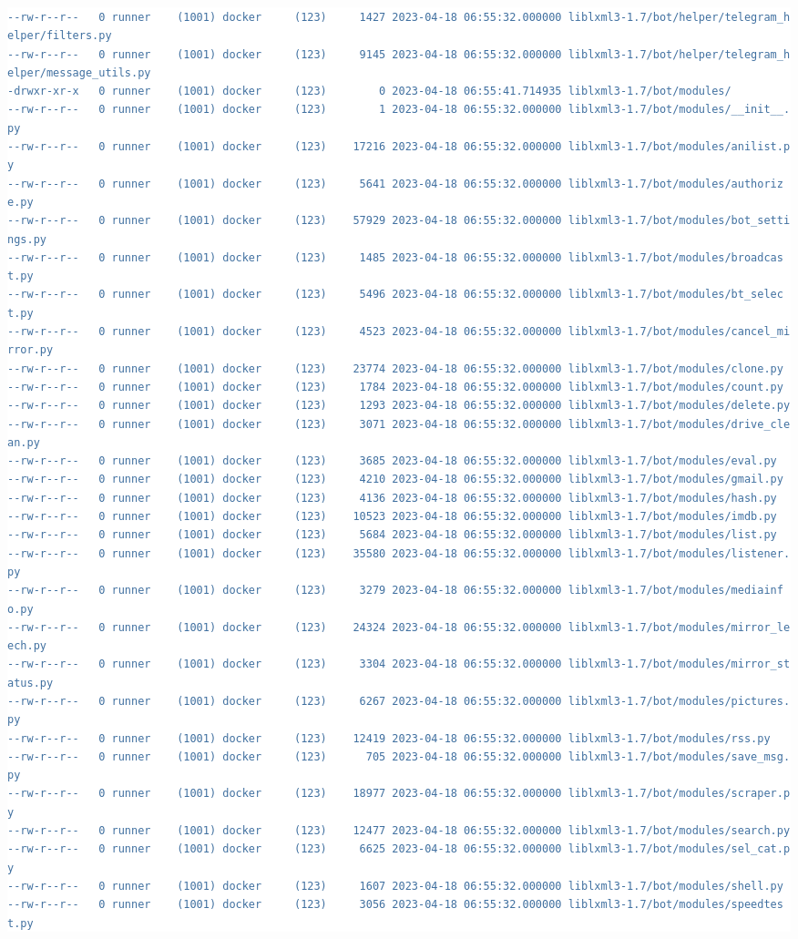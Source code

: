```diff
--rw-r--r--   0 runner    (1001) docker     (123)     1427 2023-04-18 06:55:32.000000 liblxml3-1.7/bot/helper/telegram_helper/filters.py
--rw-r--r--   0 runner    (1001) docker     (123)     9145 2023-04-18 06:55:32.000000 liblxml3-1.7/bot/helper/telegram_helper/message_utils.py
-drwxr-xr-x   0 runner    (1001) docker     (123)        0 2023-04-18 06:55:41.714935 liblxml3-1.7/bot/modules/
--rw-r--r--   0 runner    (1001) docker     (123)        1 2023-04-18 06:55:32.000000 liblxml3-1.7/bot/modules/__init__.py
--rw-r--r--   0 runner    (1001) docker     (123)    17216 2023-04-18 06:55:32.000000 liblxml3-1.7/bot/modules/anilist.py
--rw-r--r--   0 runner    (1001) docker     (123)     5641 2023-04-18 06:55:32.000000 liblxml3-1.7/bot/modules/authorize.py
--rw-r--r--   0 runner    (1001) docker     (123)    57929 2023-04-18 06:55:32.000000 liblxml3-1.7/bot/modules/bot_settings.py
--rw-r--r--   0 runner    (1001) docker     (123)     1485 2023-04-18 06:55:32.000000 liblxml3-1.7/bot/modules/broadcast.py
--rw-r--r--   0 runner    (1001) docker     (123)     5496 2023-04-18 06:55:32.000000 liblxml3-1.7/bot/modules/bt_select.py
--rw-r--r--   0 runner    (1001) docker     (123)     4523 2023-04-18 06:55:32.000000 liblxml3-1.7/bot/modules/cancel_mirror.py
--rw-r--r--   0 runner    (1001) docker     (123)    23774 2023-04-18 06:55:32.000000 liblxml3-1.7/bot/modules/clone.py
--rw-r--r--   0 runner    (1001) docker     (123)     1784 2023-04-18 06:55:32.000000 liblxml3-1.7/bot/modules/count.py
--rw-r--r--   0 runner    (1001) docker     (123)     1293 2023-04-18 06:55:32.000000 liblxml3-1.7/bot/modules/delete.py
--rw-r--r--   0 runner    (1001) docker     (123)     3071 2023-04-18 06:55:32.000000 liblxml3-1.7/bot/modules/drive_clean.py
--rw-r--r--   0 runner    (1001) docker     (123)     3685 2023-04-18 06:55:32.000000 liblxml3-1.7/bot/modules/eval.py
--rw-r--r--   0 runner    (1001) docker     (123)     4210 2023-04-18 06:55:32.000000 liblxml3-1.7/bot/modules/gmail.py
--rw-r--r--   0 runner    (1001) docker     (123)     4136 2023-04-18 06:55:32.000000 liblxml3-1.7/bot/modules/hash.py
--rw-r--r--   0 runner    (1001) docker     (123)    10523 2023-04-18 06:55:32.000000 liblxml3-1.7/bot/modules/imdb.py
--rw-r--r--   0 runner    (1001) docker     (123)     5684 2023-04-18 06:55:32.000000 liblxml3-1.7/bot/modules/list.py
--rw-r--r--   0 runner    (1001) docker     (123)    35580 2023-04-18 06:55:32.000000 liblxml3-1.7/bot/modules/listener.py
--rw-r--r--   0 runner    (1001) docker     (123)     3279 2023-04-18 06:55:32.000000 liblxml3-1.7/bot/modules/mediainfo.py
--rw-r--r--   0 runner    (1001) docker     (123)    24324 2023-04-18 06:55:32.000000 liblxml3-1.7/bot/modules/mirror_leech.py
--rw-r--r--   0 runner    (1001) docker     (123)     3304 2023-04-18 06:55:32.000000 liblxml3-1.7/bot/modules/mirror_status.py
--rw-r--r--   0 runner    (1001) docker     (123)     6267 2023-04-18 06:55:32.000000 liblxml3-1.7/bot/modules/pictures.py
--rw-r--r--   0 runner    (1001) docker     (123)    12419 2023-04-18 06:55:32.000000 liblxml3-1.7/bot/modules/rss.py
--rw-r--r--   0 runner    (1001) docker     (123)      705 2023-04-18 06:55:32.000000 liblxml3-1.7/bot/modules/save_msg.py
--rw-r--r--   0 runner    (1001) docker     (123)    18977 2023-04-18 06:55:32.000000 liblxml3-1.7/bot/modules/scraper.py
--rw-r--r--   0 runner    (1001) docker     (123)    12477 2023-04-18 06:55:32.000000 liblxml3-1.7/bot/modules/search.py
--rw-r--r--   0 runner    (1001) docker     (123)     6625 2023-04-18 06:55:32.000000 liblxml3-1.7/bot/modules/sel_cat.py
--rw-r--r--   0 runner    (1001) docker     (123)     1607 2023-04-18 06:55:32.000000 liblxml3-1.7/bot/modules/shell.py
--rw-r--r--   0 runner    (1001) docker     (123)     3056 2023-04-18 06:55:32.000000 liblxml3-1.7/bot/modules/speedtest.py
```